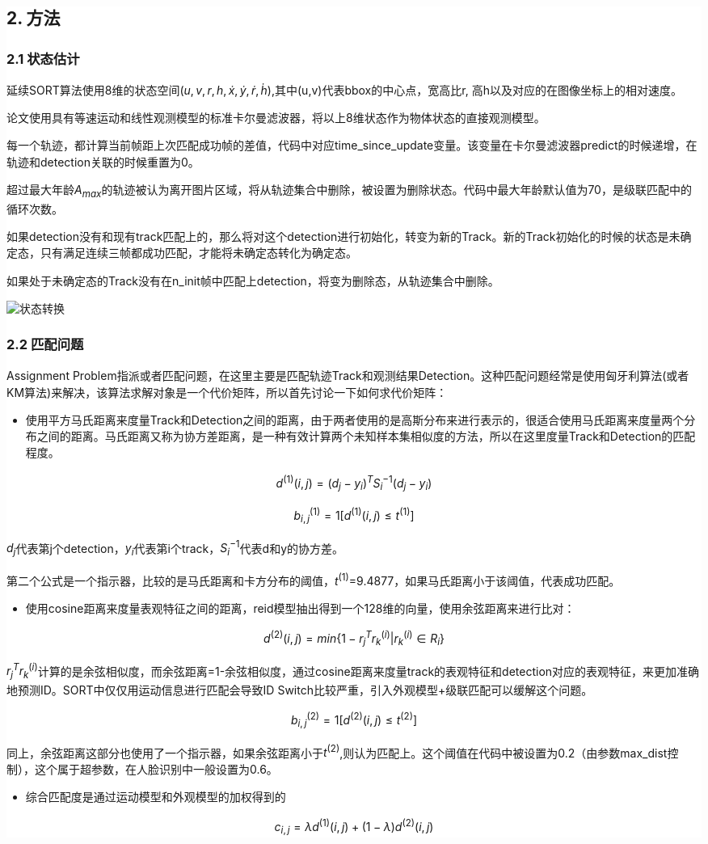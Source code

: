 ## 2. 方法

### 2.1 状态估计

延续SORT算法使用8维的状态空间$(u,v,r,h,\dot{x},\dot{y},\dot{r},\dot{h})$,其中(u,v)代表bbox的中心点，宽高比r, 高h以及对应的在图像坐标上的相对速度。

论文使用具有等速运动和线性观测模型的标准卡尔曼滤波器，将以上8维状态作为物体状态的直接观测模型。

每一个轨迹，都计算当前帧距上次匹配成功帧的差值，代码中对应time_since_update变量。该变量在卡尔曼滤波器predict的时候递增，在轨迹和detection关联的时候重置为0。

超过最大年龄$A_{max}$的轨迹被认为离开图片区域，将从轨迹集合中删除，被设置为删除状态。代码中最大年龄默认值为70，是级联匹配中的循环次数。

如果detection没有和现有track匹配上的，那么将对这个detection进行初始化，转变为新的Track。新的Track初始化的时候的状态是未确定态，只有满足连续三帧都成功匹配，才能将未确定态转化为确定态。

如果处于未确定态的Track没有在n_init帧中匹配上detection，将变为删除态，从轨迹集合中删除。

![状态转换](https://img-blog.csdnimg.cn/20200415100437671.jpg?x-oss-process=image/watermark,type_ZmFuZ3poZW5naGVpdGk,shadow_10,text_aHR0cHM6Ly9ibG9nLmNzZG4ubmV0L0REX1BQX0pK,size_16,color_FFFFFF,t_70)

### 2.2 匹配问题

Assignment Problem指派或者匹配问题，在这里主要是匹配轨迹Track和观测结果Detection。这种匹配问题经常是使用匈牙利算法(或者KM算法)来解决，该算法求解对象是一个代价矩阵，所以首先讨论一下如何求代价矩阵：

- 使用平方马氏距离来度量Track和Detection之间的距离，由于两者使用的是高斯分布来进行表示的，很适合使用马氏距离来度量两个分布之间的距离。马氏距离又称为协方差距离，是一种有效计算两个未知样本集相似度的方法，所以在这里度量Track和Detection的匹配程度。

$$
d^{(1)}(i,j)=(d_j-y_i)^TS_i^{-1}(d_j-y_i)
$$

$$
b_{i,j}^{(1)}=1[d^{(1)}(i,j)\le t^{(1)}]
$$

$d_j$代表第j个detection，$y_i$代表第i个track，$S_i^{-1}$代表d和y的协方差。

第二个公式是一个指示器，比较的是马氏距离和卡方分布的阈值，$t^{(1)}$=9.4877，如果马氏距离小于该阈值，代表成功匹配。

- 使用cosine距离来度量表观特征之间的距离，reid模型抽出得到一个128维的向量，使用余弦距离来进行比对：

$$
d^{(2)}(i,j)=min\{1-r_j^Tr_k^{(i)}|r_{k}^{(i)}\in R_i\}
$$

$r_j^Tr_k^{(i)}$计算的是余弦相似度，而余弦距离=1-余弦相似度，通过cosine距离来度量track的表观特征和detection对应的表观特征，来更加准确地预测ID。SORT中仅仅用运动信息进行匹配会导致ID Switch比较严重，引入外观模型+级联匹配可以缓解这个问题。

$$
b_{i,j}^{(2)}=1[d^{(2)}(i,j)\le t^{(2)}]
$$

同上，余弦距离这部分也使用了一个指示器，如果余弦距离小于$t^{(2)}$,则认为匹配上。这个阈值在代码中被设置为0.2（由参数max_dist控制），这个属于超参数，在人脸识别中一般设置为0.6。

- 综合匹配度是通过运动模型和外观模型的加权得到的

$$
c_{i,j}=\lambda d^{(1)}(i,j)+(1-\lambda)d^{(2)}(i,j)
$$
